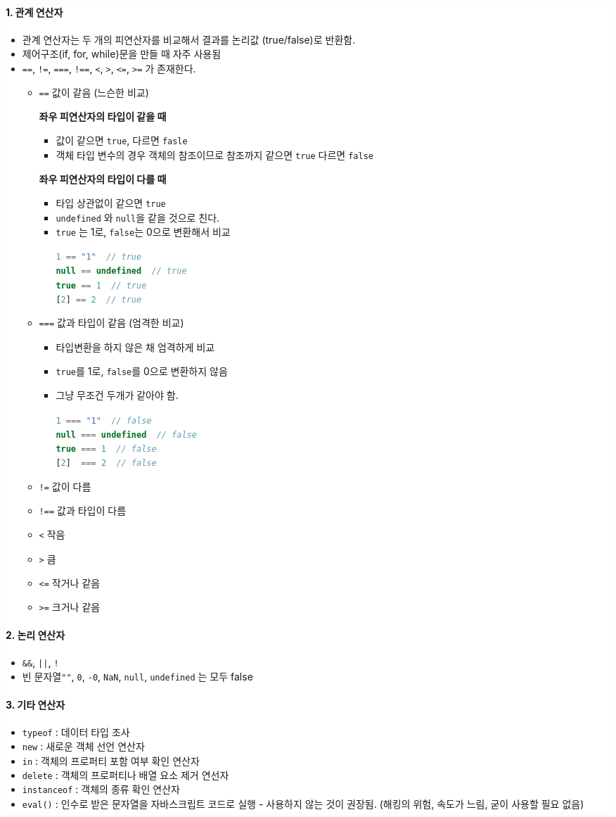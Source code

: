 ####  1. 관계 연산자

- 관계 연산자는 두 개의 피연산자를 비교해서 결과를 논리값 (true/false)로 반환함.
- 제어구조(if, for, while)문을 만들 때 자주 사용됨
- `==`, `!=`, `===`, `!==`, `<`, `>`, `<=`, `>=` 가 존재한다.
  -  `==` 값이 같음 (느슨한 비교)  

        **좌우 피연산자의 타입이 같을 때**

        - 값이 같으면 `true`, 다르면 `fasle`
        - 객체 타입 변수의 경우 객체의 참조이므로 참조까지 같으면 `true` 다르면 `false`

        **좌우 피연산자의 타입이 다를 때**

        - 타입 상관없이 같으면 `true`
        - `undefined` 와 `null`을 같을 것으로 친다.
        - `true` 는 1로, `false`는 0으로 변환해서 비교
            ~~~js
            1 == "1"  // true
            null == undefined  // true
            true == 1  // true
            [2] == 2  // true
            ~~~

  -  `===` 값과 타입이 같음 (엄격한 비교)
     -  타입변환을 하지 않은 채 엄격하게 비교
     -  `true`를 1로, `false`를 0으로 변환하지 않음
     -  그냥 무조건 두개가 같아야 함.

        ~~~js
        1 === "1"  // false
        null === undefined  // false
        true === 1  // false
        [2]  === 2  // false
        ~~~

  -  `!=` 값이 다름
  -  `!==` 값과 타입이 다름
  -  `<` 작음
  -  `>` 큼
  -  `<=` 작거나 같음
  -  `>=` 크거나 같음

#### 2. 논리 연산자

- `&&`, `||`, `!`
- 빈 문자열`""`, `0`, `-0`, `NaN`, `null`, `undefined` 는 모두 false

#### 3. 기타 연산자

- `typeof` : 데이터 타입 조사
- `new` : 새로운 객체 선언 연산자
- `in` : 객체의 프로퍼티 포함 여부 확인 연산자
- `delete` : 객체의 프로퍼티나 배열 요소 제거 연선자
- `instanceof` : 객체의 종류 확인 연산자
- `eval()` : 인수로 받은 문자열을 자바스크립트 코드로 실행 - 사용하지 않는 것이 권장됨. (해킹의 위험, 속도가 느림, 굳이 사용할 필요 없음)
